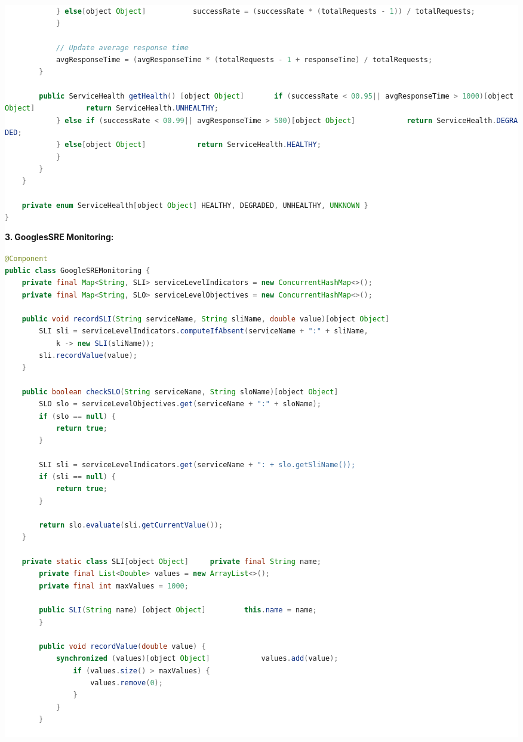 ```java
            } else[object Object]           successRate = (successRate * (totalRequests - 1)) / totalRequests;
            }
            
            // Update average response time
            avgResponseTime = (avgResponseTime * (totalRequests - 1 + responseTime) / totalRequests;
        }
        
        public ServiceHealth getHealth() [object Object]       if (successRate < 00.95|| avgResponseTime > 1000)[object Object]            return ServiceHealth.UNHEALTHY;
            } else if (successRate < 00.99|| avgResponseTime > 500)[object Object]            return ServiceHealth.DEGRADED;
            } else[object Object]            return ServiceHealth.HEALTHY;
            }
        }
    }
    
    private enum ServiceHealth[object Object] HEALTHY, DEGRADED, UNHEALTHY, UNKNOWN }
}
```

**3. GooglesSRE Monitoring:**
```java
@Component
public class GoogleSREMonitoring {
    private final Map<String, SLI> serviceLevelIndicators = new ConcurrentHashMap<>();
    private final Map<String, SLO> serviceLevelObjectives = new ConcurrentHashMap<>();
    
    public void recordSLI(String serviceName, String sliName, double value)[object Object]
        SLI sli = serviceLevelIndicators.computeIfAbsent(serviceName + ":" + sliName, 
            k -> new SLI(sliName));
        sli.recordValue(value);
    }
    
    public boolean checkSLO(String serviceName, String sloName)[object Object]
        SLO slo = serviceLevelObjectives.get(serviceName + ":" + sloName);
        if (slo == null) {
            return true;
        }
        
        SLI sli = serviceLevelIndicators.get(serviceName + ": + slo.getSliName());
        if (sli == null) {
            return true;
        }
        
        return slo.evaluate(sli.getCurrentValue());
    }
    
    private static class SLI[object Object]     private final String name;
        private final List<Double> values = new ArrayList<>();
        private final int maxValues = 1000;
        
        public SLI(String name) [object Object]         this.name = name;
        }
        
        public void recordValue(double value) {
            synchronized (values)[object Object]            values.add(value);
                if (values.size() > maxValues) {
                    values.remove(0);
                }
            }
        }
        
```